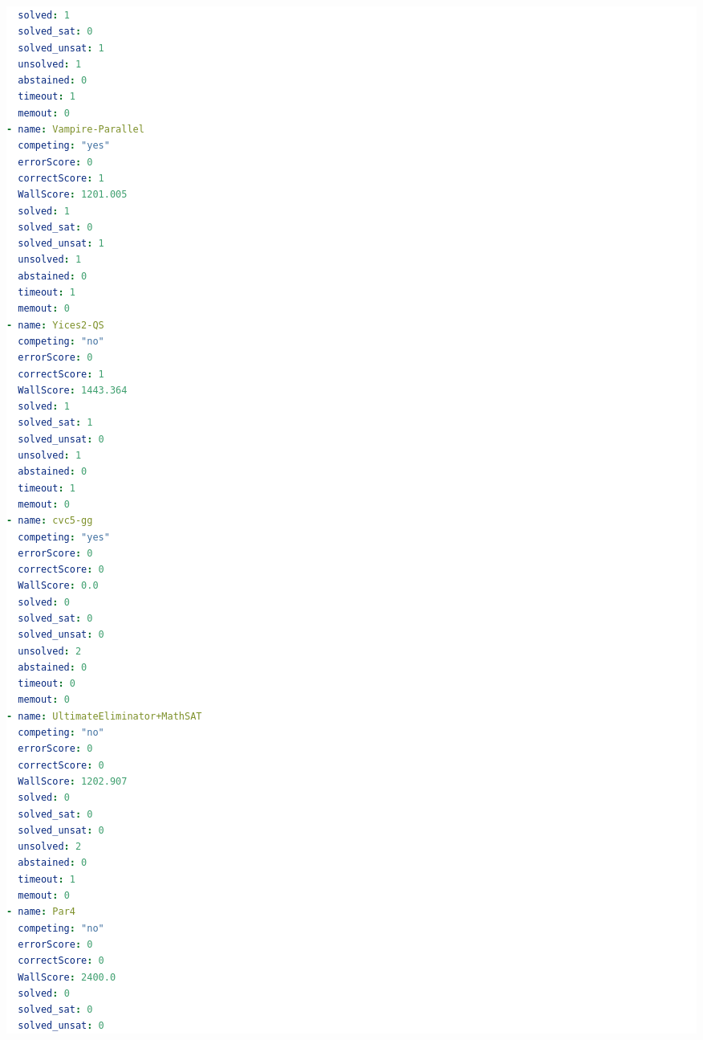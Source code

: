 ```yaml
  solved: 1
  solved_sat: 0
  solved_unsat: 1
  unsolved: 1
  abstained: 0
  timeout: 1
  memout: 0
- name: Vampire-Parallel
  competing: "yes"
  errorScore: 0
  correctScore: 1
  WallScore: 1201.005
  solved: 1
  solved_sat: 0
  solved_unsat: 1
  unsolved: 1
  abstained: 0
  timeout: 1
  memout: 0
- name: Yices2-QS
  competing: "no"
  errorScore: 0
  correctScore: 1
  WallScore: 1443.364
  solved: 1
  solved_sat: 1
  solved_unsat: 0
  unsolved: 1
  abstained: 0
  timeout: 1
  memout: 0
- name: cvc5-gg
  competing: "yes"
  errorScore: 0
  correctScore: 0
  WallScore: 0.0
  solved: 0
  solved_sat: 0
  solved_unsat: 0
  unsolved: 2
  abstained: 0
  timeout: 0
  memout: 0
- name: UltimateEliminator+MathSAT
  competing: "no"
  errorScore: 0
  correctScore: 0
  WallScore: 1202.907
  solved: 0
  solved_sat: 0
  solved_unsat: 0
  unsolved: 2
  abstained: 0
  timeout: 1
  memout: 0
- name: Par4
  competing: "no"
  errorScore: 0
  correctScore: 0
  WallScore: 2400.0
  solved: 0
  solved_sat: 0
  solved_unsat: 0
```